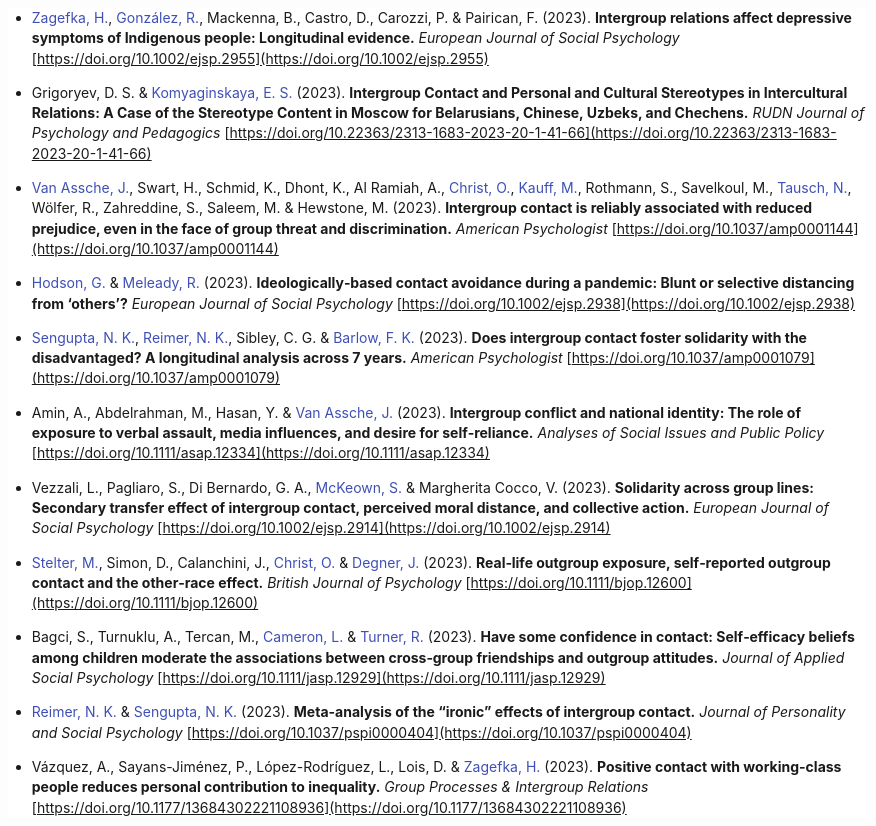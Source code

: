 - <span style='color:#3F50B5'>Zagefka, H.</span>, <span style='color:#3F50B5'>González, R.</span>, Mackenna, B., Castro, D., Carozzi, P. & Pairican, F. (2023). **Intergroup relations affect depressive symptoms of Indigenous people: Longitudinal evidence.** *European Journal of Social Psychology* [https://doi.org/10.1002/ejsp.2955](https://doi.org/10.1002/ejsp.2955)

- Grigoryev, D. S. & <span style='color:#3F50B5'>Komyaginskaya, E. S.</span> (2023). **Intergroup Contact and Personal and Cultural Stereotypes in Intercultural Relations: A Case of the Stereotype Content in Moscow for Belarusians, Chinese, Uzbeks, and Chechens.** *RUDN Journal of Psychology and Pedagogics* [https://doi.org/10.22363/2313-1683-2023-20-1-41-66](https://doi.org/10.22363/2313-1683-2023-20-1-41-66)

- <span style='color:#3F50B5'>Van Assche, J.</span>, Swart, H., Schmid, K., Dhont, K., Al Ramiah, A., <span style='color:#3F50B5'>Christ, O.</span>, <span style='color:#3F50B5'>Kauff, M.</span>, Rothmann, S., Savelkoul, M., <span style='color:#3F50B5'>Tausch, N.</span>, Wölfer, R., Zahreddine, S., Saleem, M. & Hewstone, M. (2023). **Intergroup contact is reliably associated with reduced prejudice, even in the face of group threat and discrimination.** *American Psychologist* [https://doi.org/10.1037/amp0001144](https://doi.org/10.1037/amp0001144)

- <span style='color:#3F50B5'>Hodson, G.</span> & <span style='color:#3F50B5'>Meleady, R.</span> (2023). **Ideologically‐based contact avoidance during a pandemic: Blunt or selective distancing from ‘others’?** *European Journal of Social Psychology* [https://doi.org/10.1002/ejsp.2938](https://doi.org/10.1002/ejsp.2938)

- <span style='color:#3F50B5'>Sengupta, N. K.</span>, <span style='color:#3F50B5'>Reimer, N. K.</span>, Sibley, C. G. & <span style='color:#3F50B5'>Barlow, F. K.</span> (2023). **Does intergroup contact foster solidarity with the disadvantaged? A longitudinal analysis across 7 years.** *American Psychologist* [https://doi.org/10.1037/amp0001079](https://doi.org/10.1037/amp0001079)

- Amin, A., Abdelrahman, M., Hasan, Y. & <span style='color:#3F50B5'>Van Assche, J.</span> (2023). **Intergroup conflict and national identity: The role of exposure to verbal assault, media influences, and desire for self‐reliance.** *Analyses of Social Issues and Public Policy* [https://doi.org/10.1111/asap.12334](https://doi.org/10.1111/asap.12334)

- Vezzali, L., Pagliaro, S., Di Bernardo, G. A., <span style='color:#3F50B5'>McKeown, S.</span> & Margherita Cocco, V. (2023). **Solidarity across group lines: Secondary transfer effect of intergroup contact, perceived moral distance, and collective action.** *European Journal of Social Psychology* [https://doi.org/10.1002/ejsp.2914](https://doi.org/10.1002/ejsp.2914)

- <span style='color:#3F50B5'>Stelter, M.</span>, Simon, D., Calanchini, J., <span style='color:#3F50B5'>Christ, O.</span> & <span style='color:#3F50B5'>Degner, J.</span> (2023). **Real‐life outgroup exposure, self‐reported outgroup contact and the other‐race effect.** *British Journal of Psychology* [https://doi.org/10.1111/bjop.12600](https://doi.org/10.1111/bjop.12600)

- Bagci, S., Turnuklu, A., Tercan, M., <span style='color:#3F50B5'>Cameron, L.</span> & <span style='color:#3F50B5'>Turner, R.</span> (2023). **Have some confidence in contact: Self‐efficacy beliefs among children moderate the associations between cross‐group friendships and outgroup attitudes.** *Journal of Applied Social Psychology* [https://doi.org/10.1111/jasp.12929](https://doi.org/10.1111/jasp.12929)

- <span style='color:#3F50B5'>Reimer, N. K.</span> & <span style='color:#3F50B5'>Sengupta, N. K.</span> (2023). **Meta-analysis of the “ironic” effects of intergroup contact.** *Journal of Personality and Social Psychology* [https://doi.org/10.1037/pspi0000404](https://doi.org/10.1037/pspi0000404)

- Vázquez, A., Sayans-Jiménez, P., López-Rodríguez, L., Lois, D. & <span style='color:#3F50B5'>Zagefka, H.</span> (2023). **Positive contact with working-class people reduces personal contribution to inequality.** *Group Processes &amp; Intergroup Relations* [https://doi.org/10.1177/13684302221108936](https://doi.org/10.1177/13684302221108936)
